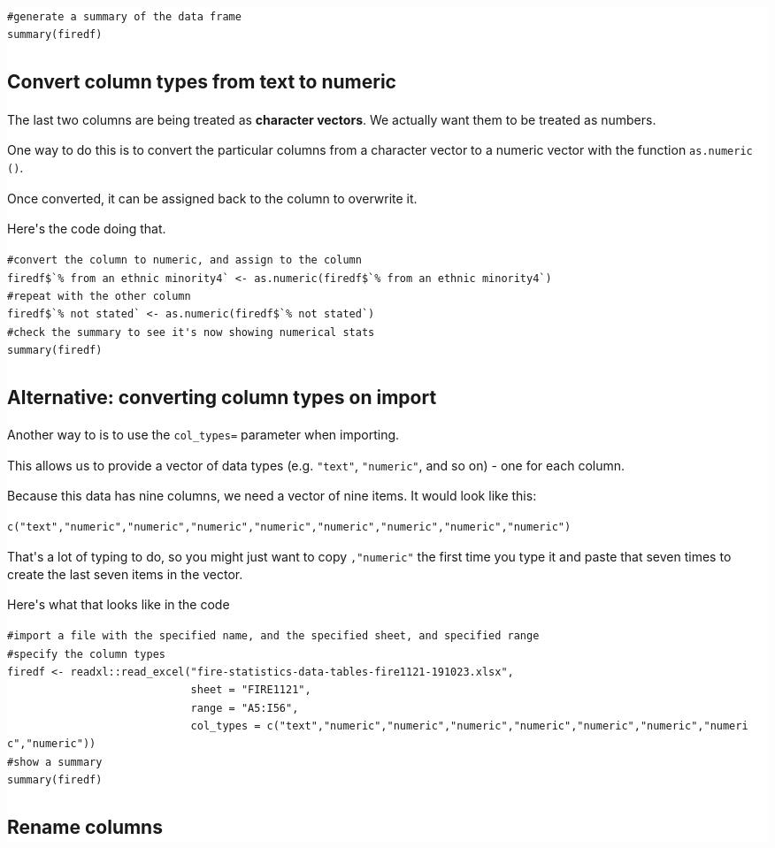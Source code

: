 ```{r}
#generate a summary of the data frame
summary(firedf)
```

## Convert column types from text to numeric

The last two columns are being treated as **character vectors**. We actually want them to be treated as numbers.

One way to do this is to convert the particular columns from a character vector to a numeric vector with the function `as.numeric()`.

Once converted, it can be assigned back to the column to overwrite it.

Here's the code doing that.

```{r}
#convert the column to numeric, and assign to the column
firedf$`% from an ethnic minority4` <- as.numeric(firedf$`% from an ethnic minority4`)
#repeat with the other column
firedf$`% not stated` <- as.numeric(firedf$`% not stated`)
#check the summary to see it's now showing numerical stats
summary(firedf)
```

## Alternative: converting column types on import

Another way to  is to use the `col_types=` parameter when importing. 

This allows us to provide a vector of data types (e.g. `"text"`, `"numeric"`, and so on) - one for each column. 

Because this data has nine columns, we need a vector of nine items. It would look like this:

`c("text","numeric","numeric","numeric","numeric","numeric","numeric","numeric","numeric")`

That's a lot of typing to do, so you might just want to copy `,"numeric"` the first time you type it and paste that seven times to create the last seven items in the vector. 

Here's what that looks like in the code

```{r}
#import a file with the specified name, and the specified sheet, and specified range
#specify the column types
firedf <- readxl::read_excel("fire-statistics-data-tables-fire1121-191023.xlsx",
                             sheet = "FIRE1121",
                             range = "A5:I56",
                             col_types = c("text","numeric","numeric","numeric","numeric","numeric","numeric","numeric","numeric"))
#show a summary
summary(firedf)
```

## Rename columns
